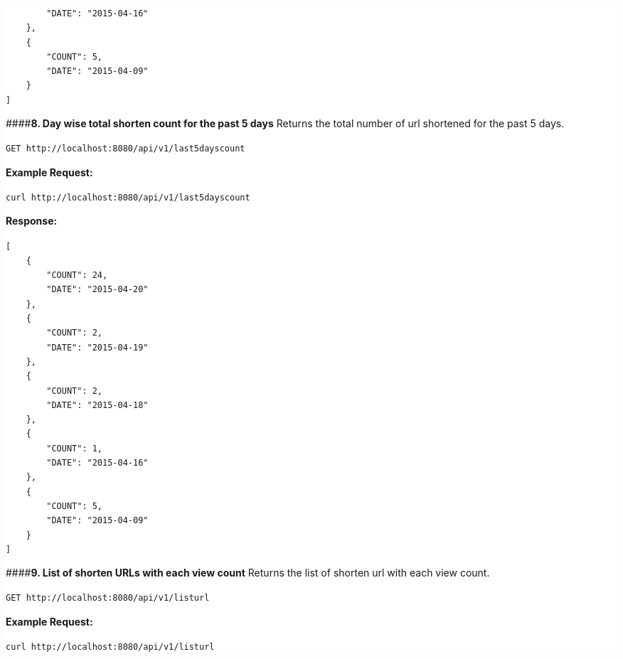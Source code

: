 ```
        "DATE": "2015-04-16"
    },
    {
        "COUNT": 5,
        "DATE": "2015-04-09"
    }
]
```
####**8. Day wise total shorten count for the past 5 days**
Returns the total number of url shortened for the past 5 days.
```
GET http://localhost:8080/api/v1/last5dayscount
```
**Example Request:**
```
curl http://localhost:8080/api/v1/last5dayscount
```

**Response:**
```
[
    {
        "COUNT": 24,
        "DATE": "2015-04-20"
    },
    {
        "COUNT": 2,
        "DATE": "2015-04-19"
    },
    {
        "COUNT": 2,
        "DATE": "2015-04-18"
    },
    {
        "COUNT": 1,
        "DATE": "2015-04-16"
    },
    {
        "COUNT": 5,
        "DATE": "2015-04-09"
    }
]
```
####**9. List of shorten URLs with each view count**
Returns the list of shorten url with each view count.
```
GET http://localhost:8080/api/v1/listurl
```
**Example Request:**
```
curl http://localhost:8080/api/v1/listurl
```
